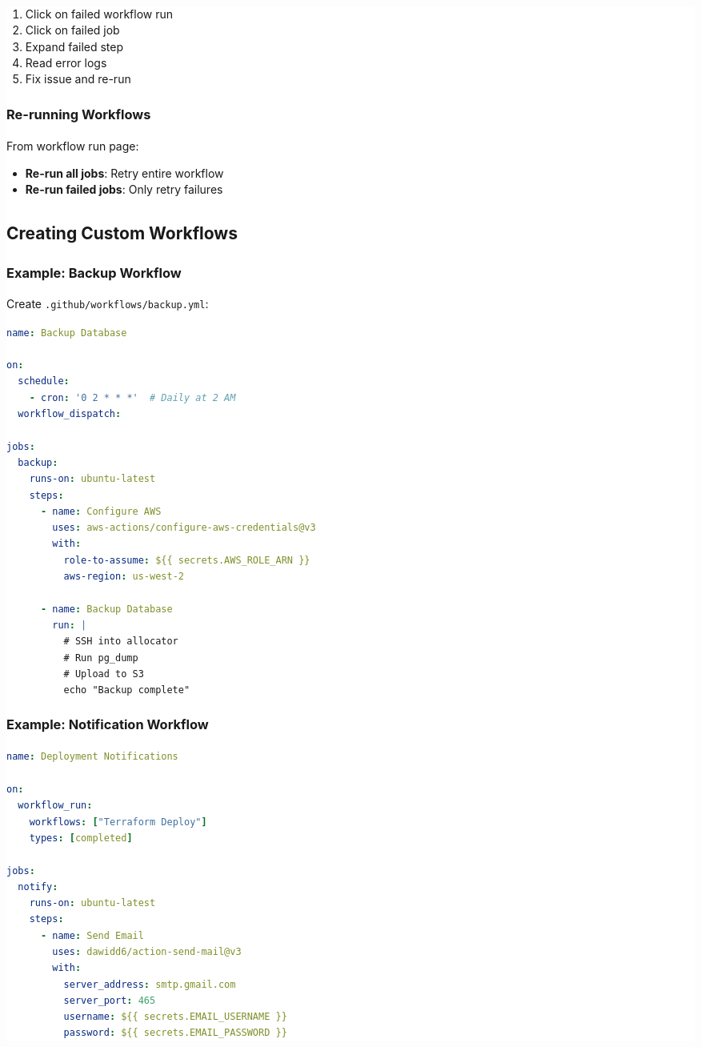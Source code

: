 1. Click on failed workflow run
2. Click on failed job
3. Expand failed step
4. Read error logs
5. Fix issue and re-run

### Re-running Workflows

From workflow run page:
- **Re-run all jobs**: Retry entire workflow
- **Re-run failed jobs**: Only retry failures

## Creating Custom Workflows

### Example: Backup Workflow

Create `.github/workflows/backup.yml`:

```yaml
name: Backup Database

on:
  schedule:
    - cron: '0 2 * * *'  # Daily at 2 AM
  workflow_dispatch:

jobs:
  backup:
    runs-on: ubuntu-latest
    steps:
      - name: Configure AWS
        uses: aws-actions/configure-aws-credentials@v3
        with:
          role-to-assume: ${{ secrets.AWS_ROLE_ARN }}
          aws-region: us-west-2

      - name: Backup Database
        run: |
          # SSH into allocator
          # Run pg_dump
          # Upload to S3
          echo "Backup complete"
```

### Example: Notification Workflow

```yaml
name: Deployment Notifications

on:
  workflow_run:
    workflows: ["Terraform Deploy"]
    types: [completed]

jobs:
  notify:
    runs-on: ubuntu-latest
    steps:
      - name: Send Email
        uses: dawidd6/action-send-mail@v3
        with:
          server_address: smtp.gmail.com
          server_port: 465
          username: ${{ secrets.EMAIL_USERNAME }}
          password: ${{ secrets.EMAIL_PASSWORD }}
```